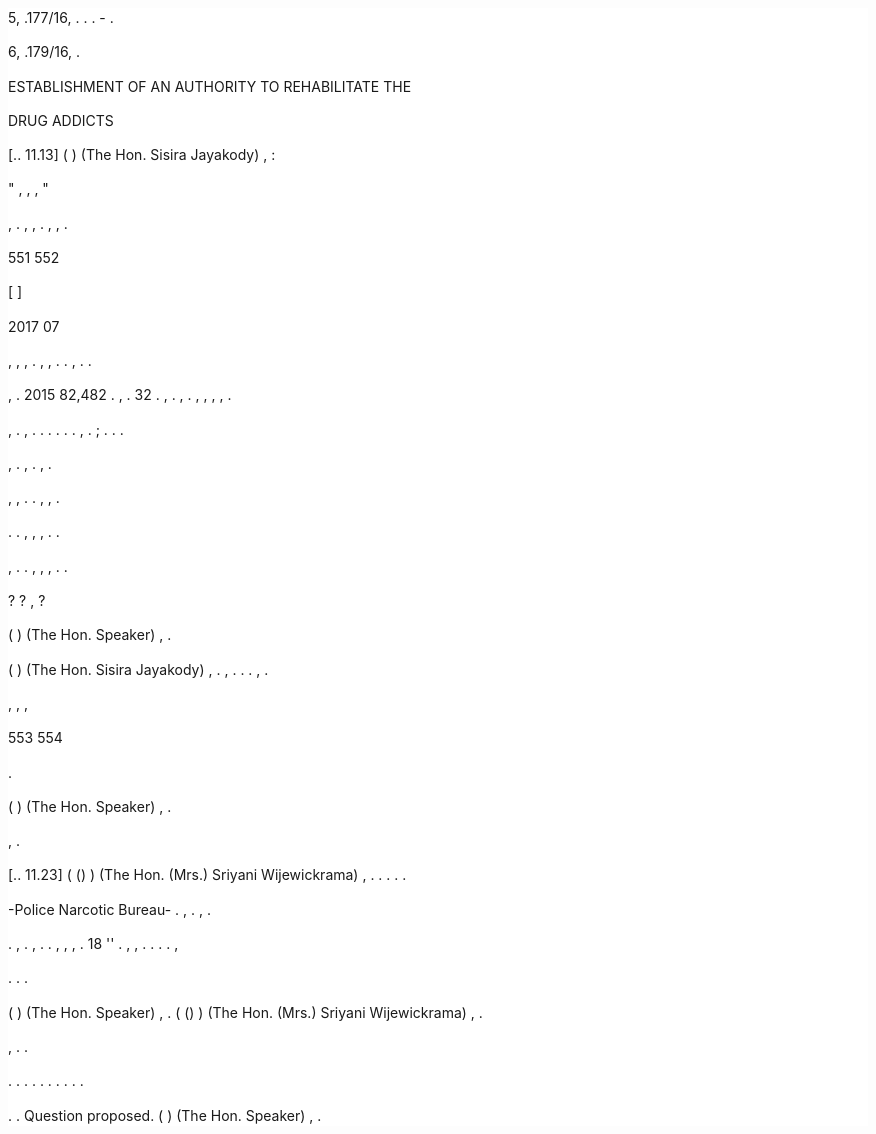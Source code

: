 5, .177/16, . . . - .

6, .179/16, .

ESTABLISHMENT OF AN AUTHORITY TO REHABILITATE THE

DRUG ADDICTS

[.. 11.13] ( ) (The Hon. Sisira Jayakody) , :

" , , , "

, . , , . , , .

551 552

[ ]

2017 07

, , , . , , . . , . .

, . 2015 82,482 . , . 32 . , . , . , , , , .

, . , . . . . . . , . ; . . .

, . , . , .

, , . . , , .

. . , , , . .

, . . , , , . .

? ? , ?

( ) (The Hon. Speaker) , .

( ) (The Hon. Sisira Jayakody) , . , . . . , .

, , ,

553 554

.

( ) (The Hon. Speaker) , .

, .

[.. 11.23] ( () ) (The Hon. (Mrs.) Sriyani Wijewickrama) , . . . . .

-Police Narcotic Bureau- . , . , .

. , . , . . , , , . 18 '' . , , . . . . ,

. . .

( ) (The Hon. Speaker) , . ( () ) (The Hon. (Mrs.) Sriyani Wijewickrama) , .

, . .

. . . . . . . . . .

. . Question proposed. ( ) (The Hon. Speaker) , .
